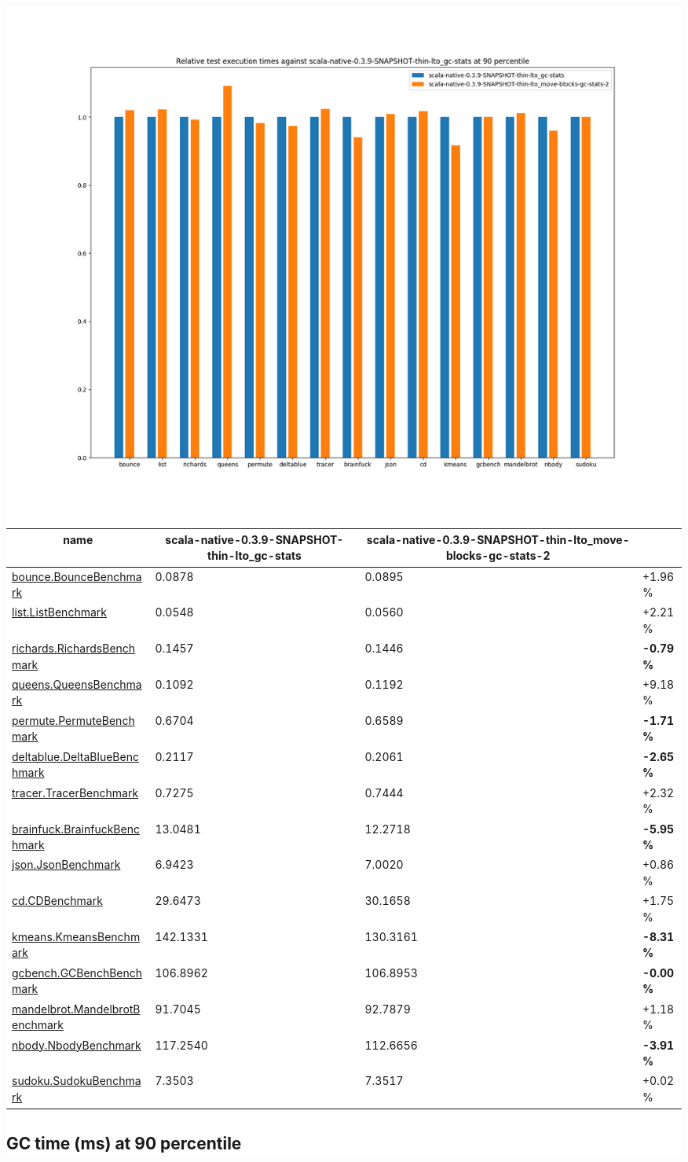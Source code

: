 ![Chart](relative_percentile_90.png)

|name | scala-native-0.3.9-SNAPSHOT-thin-lto_gc-stats | scala-native-0.3.9-SNAPSHOT-thin-lto_move-blocks-gc-stats-2 | |
| -- | -- | -- | -- |
|[bounce.BounceBenchmark](#bouncebouncebenchmark)|0.0878|0.0895|+1.96%|
|[list.ListBenchmark](#listlistbenchmark)|0.0548|0.0560|+2.21%|
|[richards.RichardsBenchmark](#richardsrichardsbenchmark)|0.1457|0.1446|__-0.79%__|
|[queens.QueensBenchmark](#queensqueensbenchmark)|0.1092|0.1192|+9.18%|
|[permute.PermuteBenchmark](#permutepermutebenchmark)|0.6704|0.6589|__-1.71%__|
|[deltablue.DeltaBlueBenchmark](#deltabluedeltabluebenchmark)|0.2117|0.2061|__-2.65%__|
|[tracer.TracerBenchmark](#tracertracerbenchmark)|0.7275|0.7444|+2.32%|
|[brainfuck.BrainfuckBenchmark](#brainfuckbrainfuckbenchmark)|13.0481|12.2718|__-5.95%__|
|[json.JsonBenchmark](#jsonjsonbenchmark)|6.9423|7.0020|+0.86%|
|[cd.CDBenchmark](#cdcdbenchmark)|29.6473|30.1658|+1.75%|
|[kmeans.KmeansBenchmark](#kmeanskmeansbenchmark)|142.1331|130.3161|__-8.31%__|
|[gcbench.GCBenchBenchmark](#gcbenchgcbenchbenchmark)|106.8962|106.8953|__-0.00%__|
|[mandelbrot.MandelbrotBenchmark](#mandelbrotmandelbrotbenchmark)|91.7045|92.7879|+1.18%|
|[nbody.NbodyBenchmark](#nbodynbodybenchmark)|117.2540|112.6656|__-3.91%__|
|[sudoku.SudokuBenchmark](#sudokusudokubenchmark)|7.3503|7.3517|+0.02%|
## GC time (ms) at 90 percentile 